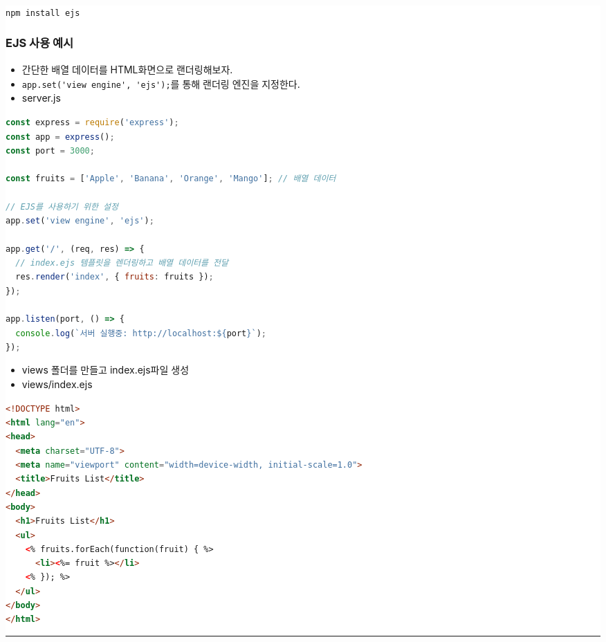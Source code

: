 ```
npm install ejs
```

### EJS 사용 예시
 
 - 간단한 배열 데이터를 HTML화면으로 랜더링해보자.
 - `app.set('view engine', 'ejs');`를 통해 랜더링 엔진을 지정한다.
 - server.js

```js
const express = require('express');
const app = express();
const port = 3000;

const fruits = ['Apple', 'Banana', 'Orange', 'Mango']; // 배열 데이터

// EJS를 사용하기 위한 설정
app.set('view engine', 'ejs');

app.get('/', (req, res) => {
  // index.ejs 템플릿을 렌더링하고 배열 데이터를 전달
  res.render('index', { fruits: fruits });
});

app.listen(port, () => {
  console.log(`서버 실행중: http://localhost:${port}`);
});
```

 - views 폴더를 만들고 index.ejs파일 생성
 - views/index.ejs

```html
<!DOCTYPE html>
<html lang="en">
<head>
  <meta charset="UTF-8">
  <meta name="viewport" content="width=device-width, initial-scale=1.0">
  <title>Fruits List</title>
</head>
<body>
  <h1>Fruits List</h1>
  <ul>
    <% fruits.forEach(function(fruit) { %>
      <li><%= fruit %></li>
    <% }); %>
  </ul>
</body>
</html>
```

---
